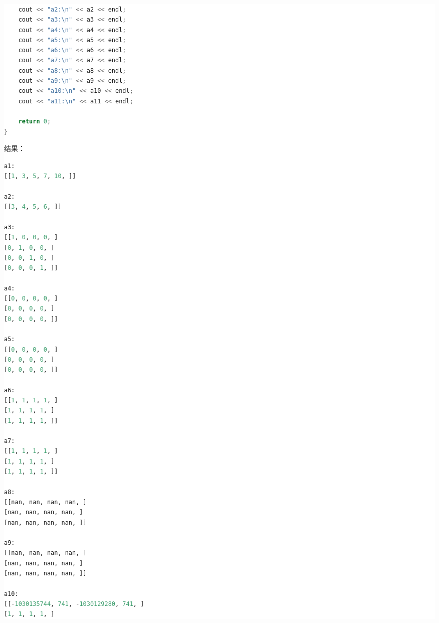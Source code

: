 ```c++
    cout << "a2:\n" << a2 << endl;
    cout << "a3:\n" << a3 << endl;
    cout << "a4:\n" << a4 << endl;
    cout << "a5:\n" << a5 << endl;
    cout << "a6:\n" << a6 << endl;
    cout << "a7:\n" << a7 << endl;
    cout << "a8:\n" << a8 << endl;
    cout << "a9:\n" << a9 << endl;
    cout << "a10:\n" << a10 << endl;
    cout << "a11:\n" << a11 << endl;
 
    return 0;
}

```

结果：

```python
a1:
[[1, 3, 5, 7, 10, ]]

a2:
[[3, 4, 5, 6, ]]

a3:
[[1, 0, 0, 0, ]
[0, 1, 0, 0, ]
[0, 0, 1, 0, ]
[0, 0, 0, 1, ]]

a4:
[[0, 0, 0, 0, ]
[0, 0, 0, 0, ]
[0, 0, 0, 0, ]]

a5:
[[0, 0, 0, 0, ]
[0, 0, 0, 0, ]
[0, 0, 0, 0, ]]

a6:
[[1, 1, 1, 1, ]
[1, 1, 1, 1, ]
[1, 1, 1, 1, ]]

a7:
[[1, 1, 1, 1, ]
[1, 1, 1, 1, ]
[1, 1, 1, 1, ]]

a8:
[[nan, nan, nan, nan, ]
[nan, nan, nan, nan, ]
[nan, nan, nan, nan, ]]

a9:
[[nan, nan, nan, nan, ]
[nan, nan, nan, nan, ]
[nan, nan, nan, nan, ]]

a10:
[[-1030135744, 741, -1030129280, 741, ]
[1, 1, 1, 1, ]
```